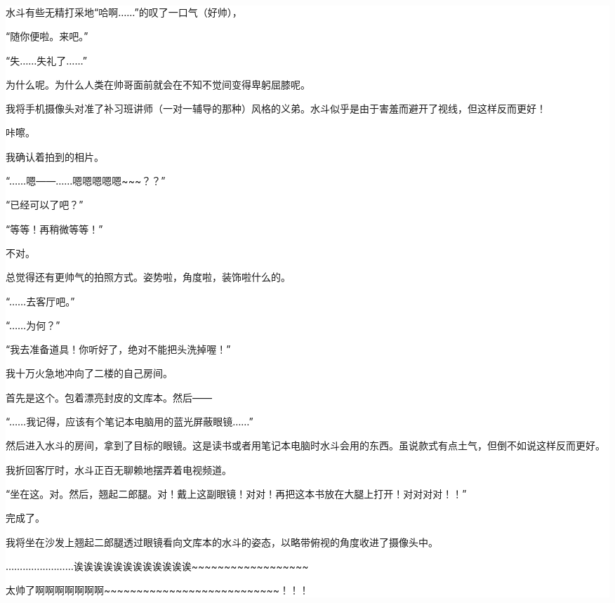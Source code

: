 水斗有些无精打采地“哈啊……”的叹了一口气（好帅），

 

“随你便啦。来吧。”

“失……失礼了……”

 

为什么呢。为什么人类在帅哥面前就会在不知不觉间变得卑躬屈膝呢。

我将手机摄像头对准了补习班讲师（一对一辅导的那种）风格的义弟。水斗似乎是由于害羞而避开了视线，但这样反而更好！

咔嚓。

我确认着拍到的相片。

 

“……嗯——……嗯嗯嗯嗯嗯~~~？？”

“已经可以了吧？”

“等等！再稍微等等！”

 

不对。

总觉得还有更帅气的拍照方式。姿势啦，角度啦，装饰啦什么的。

 

“……去客厅吧。”

“……为何？”

“我去准备道具！你听好了，绝对不能把头洗掉喔！”

 

我十万火急地冲向了二楼的自己房间。

首先是这个。包着漂亮封皮的文库本。然后——

 

“……我记得，应该有个笔记本电脑用的蓝光屏蔽眼镜……”

 

然后进入水斗的房间，拿到了目标的眼镜。这是读书或者用笔记本电脑时水斗会用的东西。虽说款式有点土气，但倒不如说这样反而更好。

我折回客厅时，水斗正百无聊赖地摆弄着电视频道。

 

“坐在这。对。然后，翘起二郎腿。对！戴上这副眼镜！对对！再把这本书放在大腿上打开！对对对对！！”

 

完成了。

我将坐在沙发上翘起二郎腿透过眼镜看向文库本的水斗的姿态，以略带俯视的角度收进了摄像头中。

……………………诶诶诶诶诶诶诶诶诶诶诶诶~~~~~~~~~~~~~~~~~~

太帅了啊啊啊啊啊啊啊~~~~~~~~~~~~~~~~~~~~~~~~~~~！！！

 
